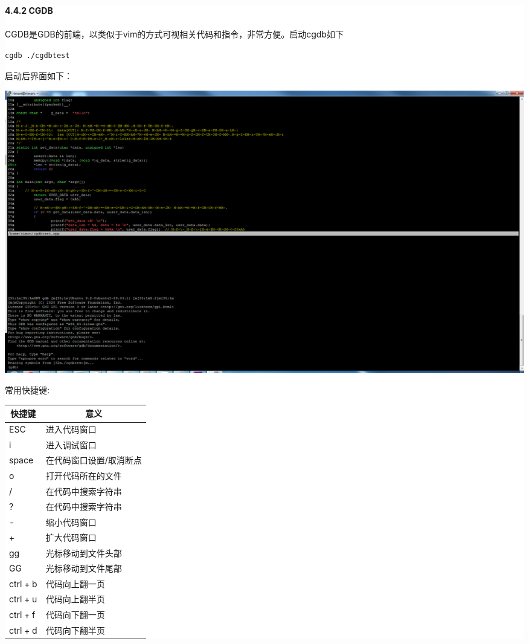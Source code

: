 

#### 4.4.2 CGDB

CGDB是GDB的前端，以类似于vim的方式可视相关代码和指令，非常方便。启动cgdb如下

```bash
cgdb ./cgdbtest
```

启动后界面如下：

![image-20220830222326270](Linux学习指引.md.res/cgdb.png)

常用快捷键:

| 快捷键   | 意义                    |
| -------- | ----------------------- |
| ESC      | 进入代码窗口            |
| i        | 进入调试窗口            |
| space    | 在代码窗口设置/取消断点 |
| o        | 打开代码所在的文件      |
| /        | 在代码中搜索字符串      |
| ?        | 在代码中搜索字符串      |
| -        | 缩小代码窗口            |
| +        | 扩大代码窗口            |
| gg       | 光标移动到文件头部      |
| GG       | 光标移动到文件尾部      |
| ctrl + b | 代码向上翻一页          |
| ctrl + u | 代码向上翻半页          |
| ctrl + f | 代码向下翻一页          |
| ctrl + d | 代码向下翻半页          |
